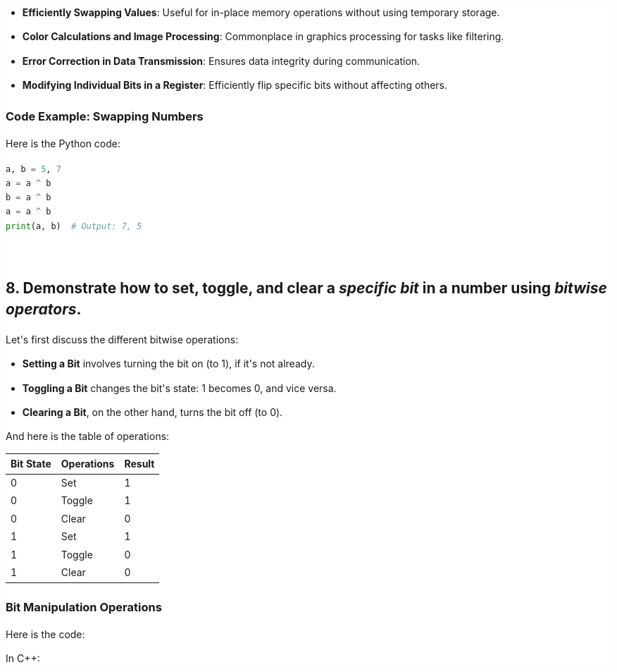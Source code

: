 - **Efficiently Swapping Values**: Useful for in-place memory operations without using temporary storage.

- **Color Calculations and Image Processing**: Commonplace in graphics processing for tasks like filtering.

- **Error Correction in Data Transmission**: Ensures data integrity during communication.

- **Modifying Individual Bits in a Register**: Efficiently flip specific bits without affecting others.

### Code Example: Swapping Numbers

Here is the Python code:

```python
a, b = 5, 7
a = a ^ b
b = a ^ b
a = a ^ b
print(a, b)  # Output: 7, 5
```
<br>

## 8. Demonstrate how to set, toggle, and clear a _specific bit_ in a number using _bitwise operators_.

Let's first discuss the different bitwise operations:

- **Setting a Bit** involves turning the bit on (to 1), if it's not already.
  
- **Toggling a Bit** changes the bit's state: 1 becomes 0, and vice versa.
  
- **Clearing a Bit**, on the other hand, turns the bit off (to 0).

And here is the table of operations:

| Bit State | Operations  | Result |
|-----------|-------------|--------|
| 0         | Set         | 1      |
| 0         | Toggle      | 1      |
| 0         | Clear       | 0      |
| 1         | Set         | 1      |
| 1         | Toggle      | 0      |
| 1         | Clear       | 0      |



### Bit Manipulation Operations

Here is the code:

In C++:
